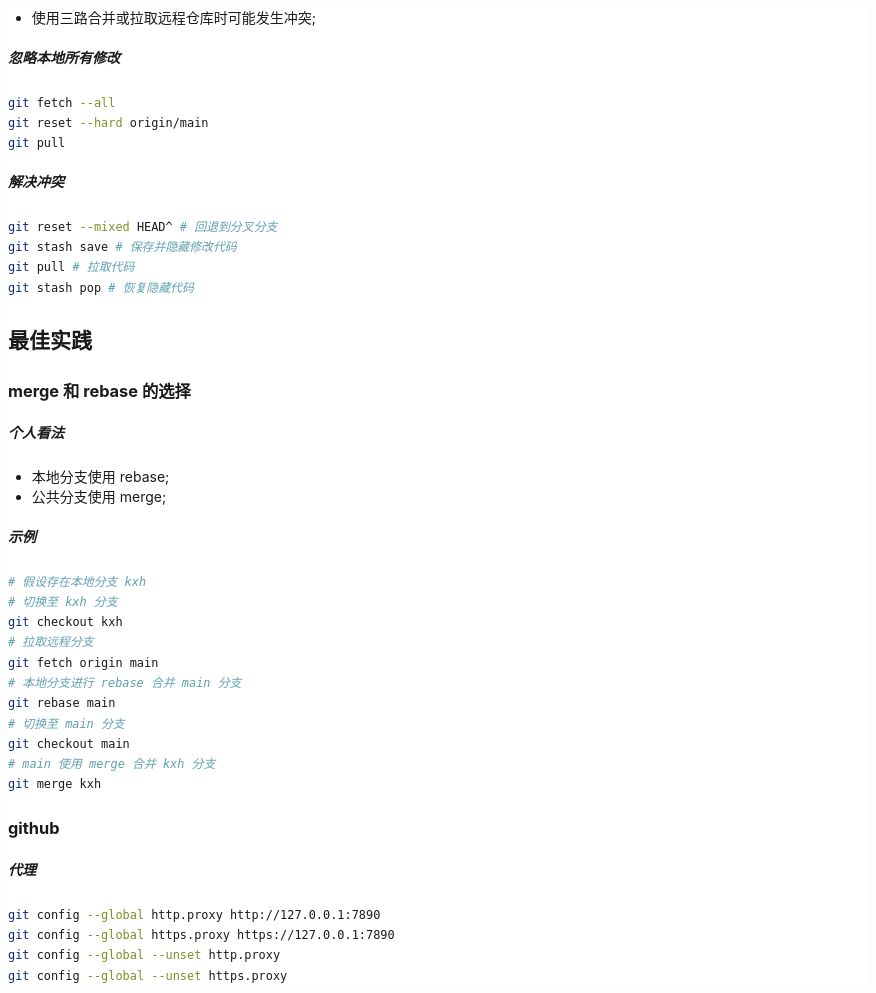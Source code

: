 - 使用三路合并或拉取远程仓库时可能发生冲突;

##### 忽略本地所有修改

```bash
git fetch --all
git reset --hard origin/main
git pull
```

##### 解决冲突

```bash
git reset --mixed HEAD^ # 回退到分叉分支
git stash save # 保存并隐藏修改代码
git pull # 拉取代码
git stash pop # 恢复隐藏代码
```

## 最佳实践

### merge 和 rebase 的选择

##### 个人看法

- 本地分支使用 rebase;
- 公共分支使用 merge;

##### 示例

```bash
# 假设存在本地分支 kxh
# 切换至 kxh 分支
git checkout kxh
# 拉取远程分支
git fetch origin main
# 本地分支进行 rebase 合并 main 分支
git rebase main
# 切换至 main 分支
git checkout main
# main 使用 merge 合并 kxh 分支
git merge kxh
```

### github

##### 代理

```bash
git config --global http.proxy http://127.0.0.1:7890
git config --global https.proxy https://127.0.0.1:7890
git config --global --unset http.proxy
git config --global --unset https.proxy
```

